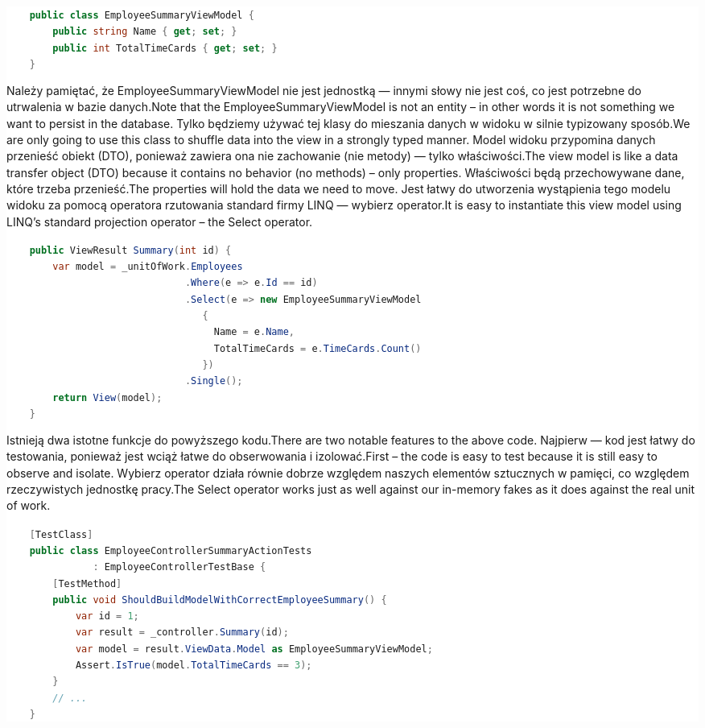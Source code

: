 ``` csharp
    public class EmployeeSummaryViewModel {
        public string Name { get; set; }
        public int TotalTimeCards { get; set; }
    }
```

<span data-ttu-id="3fc70-330">Należy pamiętać, że EmployeeSummaryViewModel nie jest jednostką — innymi słowy nie jest coś, co jest potrzebne do utrwalenia w bazie danych.</span><span class="sxs-lookup"><span data-stu-id="3fc70-330">Note that the EmployeeSummaryViewModel is not an entity – in other words it is not something we want to persist in the database.</span></span> <span data-ttu-id="3fc70-331">Tylko będziemy używać tej klasy do mieszania danych w widoku w silnie typizowany sposób.</span><span class="sxs-lookup"><span data-stu-id="3fc70-331">We are only going to use this class to shuffle data into the view in a strongly typed manner.</span></span> <span data-ttu-id="3fc70-332">Model widoku przypomina danych przenieść obiekt (DTO), ponieważ zawiera ona nie zachowanie (nie metody) — tylko właściwości.</span><span class="sxs-lookup"><span data-stu-id="3fc70-332">The view model is like a data transfer object (DTO) because it contains no behavior (no methods) – only properties.</span></span> <span data-ttu-id="3fc70-333">Właściwości będą przechowywane dane, które trzeba przenieść.</span><span class="sxs-lookup"><span data-stu-id="3fc70-333">The properties will hold the data we need to move.</span></span> <span data-ttu-id="3fc70-334">Jest łatwy do utworzenia wystąpienia tego modelu widoku za pomocą operatora rzutowania standard firmy LINQ — wybierz operator.</span><span class="sxs-lookup"><span data-stu-id="3fc70-334">It is easy to instantiate this view model using LINQ’s standard projection operator – the Select operator.</span></span>

``` csharp
    public ViewResult Summary(int id) {
        var model = _unitOfWork.Employees
                               .Where(e => e.Id == id)
                               .Select(e => new EmployeeSummaryViewModel
                                  {
                                    Name = e.Name,
                                    TotalTimeCards = e.TimeCards.Count()
                                  })
                               .Single();
        return View(model);
    }
```

<span data-ttu-id="3fc70-335">Istnieją dwa istotne funkcje do powyższego kodu.</span><span class="sxs-lookup"><span data-stu-id="3fc70-335">There are two notable features to the above code.</span></span> <span data-ttu-id="3fc70-336">Najpierw — kod jest łatwy do testowania, ponieważ jest wciąż łatwe do obserwowania i izolować.</span><span class="sxs-lookup"><span data-stu-id="3fc70-336">First – the code is easy to test because it is still easy to observe and isolate.</span></span> <span data-ttu-id="3fc70-337">Wybierz operator działa równie dobrze względem naszych elementów sztucznych w pamięci, co względem rzeczywistych jednostkę pracy.</span><span class="sxs-lookup"><span data-stu-id="3fc70-337">The Select operator works just as well against our in-memory fakes as it does against the real unit of work.</span></span>

``` csharp
    [TestClass]
    public class EmployeeControllerSummaryActionTests
               : EmployeeControllerTestBase {
        [TestMethod]
        public void ShouldBuildModelWithCorrectEmployeeSummary() {
            var id = 1;
            var result = _controller.Summary(id);
            var model = result.ViewData.Model as EmployeeSummaryViewModel;
            Assert.IsTrue(model.TotalTimeCards == 3);
        }
        // ...
    }
```
